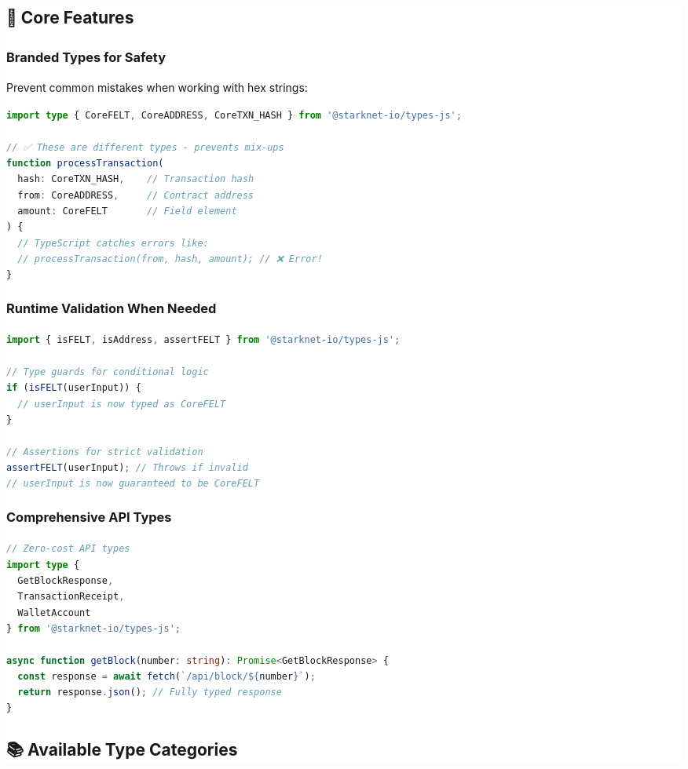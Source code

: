 ## 🎯 Core Features

### **Branded Types for Safety**

Prevent common mistakes when working with hex strings:

```typescript
import type { CoreFELT, CoreADDRESS, CoreTXN_HASH } from '@starknet-io/types-js';

// ✅ These are different types - prevents mix-ups
function processTransaction(
  hash: CoreTXN_HASH,    // Transaction hash
  from: CoreADDRESS,     // Contract address
  amount: CoreFELT       // Field element
) {
  // TypeScript catches errors like:
  // processTransaction(from, hash, amount); // ❌ Error!
}
```

### **Runtime Validation When Needed**

```typescript
import { isFELT, isAddress, assertFELT } from '@starknet-io/types-js';

// Type guards for conditional logic  
if (isFELT(userInput)) {
  // userInput is now typed as CoreFELT
}

// Assertions for strict validation
assertFELT(userInput); // Throws if invalid
// userInput is now guaranteed to be CoreFELT
```

### **Comprehensive API Types**

```typescript
// Zero-cost API types
import type { 
  GetBlockResponse,
  TransactionReceipt,
  WalletAccount
} from '@starknet-io/types-js';

async function getBlock(number: string): Promise<GetBlockResponse> {
  const response = await fetch(`/api/block/${number}`);
  return response.json(); // Fully typed response
}
```

## 📚 Available Type Categories
